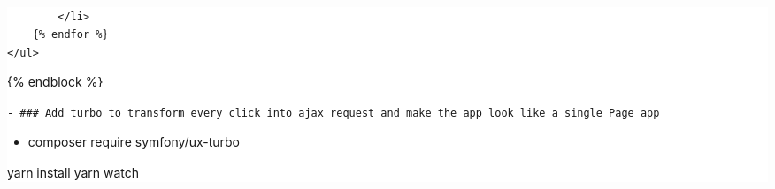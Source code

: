             </li>
        {% endfor %}
    </ul>

{% endblock %}

```
- ### Add turbo to transform every click into ajax request and make the app look like a single Page app

```
- composer require symfony/ux-turbo

yarn install
yarn watch
```
